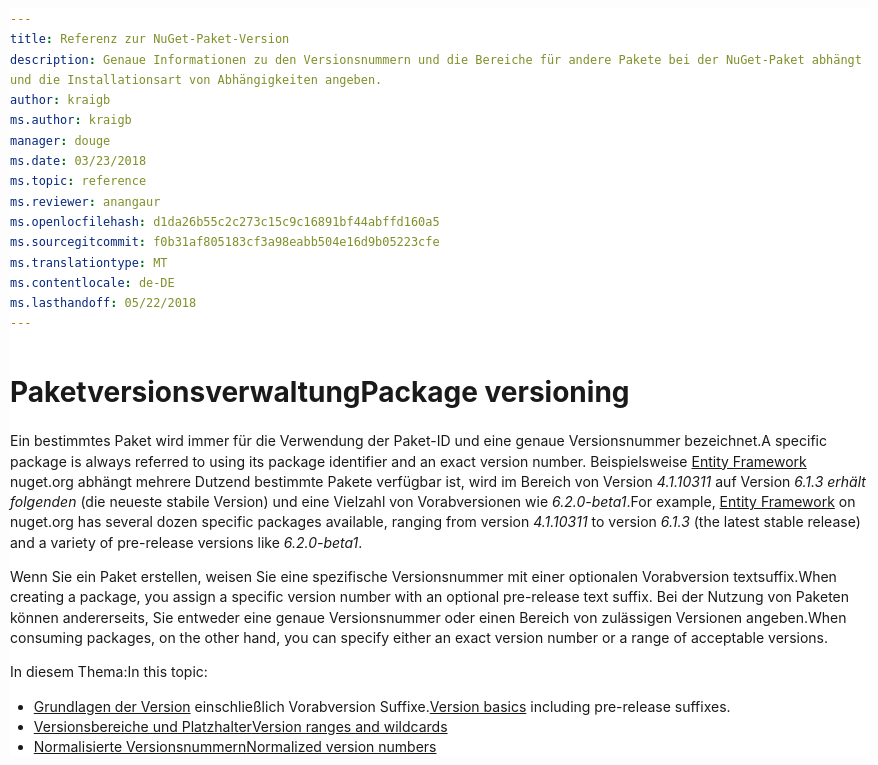 ```yaml
---
title: Referenz zur NuGet-Paket-Version
description: Genaue Informationen zu den Versionsnummern und die Bereiche für andere Pakete bei der NuGet-Paket abhängt und die Installationsart von Abhängigkeiten angeben.
author: kraigb
ms.author: kraigb
manager: douge
ms.date: 03/23/2018
ms.topic: reference
ms.reviewer: anangaur
ms.openlocfilehash: d1da26b55c2c273c15c9c16891bf44abffd160a5
ms.sourcegitcommit: f0b31af805183cf3a98eabb504e16d9b05223cfe
ms.translationtype: MT
ms.contentlocale: de-DE
ms.lasthandoff: 05/22/2018
---
```

# <a name="package-versioning"></a><span data-ttu-id="c50b8-103">Paketversionsverwaltung</span><span class="sxs-lookup"><span data-stu-id="c50b8-103">Package versioning</span></span>

<span data-ttu-id="c50b8-104">Ein bestimmtes Paket wird immer für die Verwendung der Paket-ID und eine genaue Versionsnummer bezeichnet.</span><span class="sxs-lookup"><span data-stu-id="c50b8-104">A specific package is always referred to using its package identifier and an exact version number.</span></span> <span data-ttu-id="c50b8-105">Beispielsweise [Entity Framework](https://www.nuget.org/packages/EntityFramework/) nuget.org abhängt mehrere Dutzend bestimmte Pakete verfügbar ist, wird im Bereich von Version *4.1.10311* auf Version *6.1.3 erhält folgenden* (die neueste stabile Version) und eine Vielzahl von Vorabversionen wie *6.2.0-beta1*.</span><span class="sxs-lookup"><span data-stu-id="c50b8-105">For example, [Entity Framework](https://www.nuget.org/packages/EntityFramework/) on nuget.org has several dozen specific packages available, ranging from version *4.1.10311* to version *6.1.3* (the latest stable release) and a variety of pre-release versions like *6.2.0-beta1*.</span></span>

<span data-ttu-id="c50b8-106">Wenn Sie ein Paket erstellen, weisen Sie eine spezifische Versionsnummer mit einer optionalen Vorabversion textsuffix.</span><span class="sxs-lookup"><span data-stu-id="c50b8-106">When creating a package, you assign a specific version number with an optional pre-release text suffix.</span></span> <span data-ttu-id="c50b8-107">Bei der Nutzung von Paketen können andererseits, Sie entweder eine genaue Versionsnummer oder einen Bereich von zulässigen Versionen angeben.</span><span class="sxs-lookup"><span data-stu-id="c50b8-107">When consuming packages, on the other hand, you can specify either an exact version number or a range of acceptable versions.</span></span>

<span data-ttu-id="c50b8-108">In diesem Thema:</span><span class="sxs-lookup"><span data-stu-id="c50b8-108">In this topic:</span></span>

- <span data-ttu-id="c50b8-109">[Grundlagen der Version](#version-basics) einschließlich Vorabversion Suffixe.</span><span class="sxs-lookup"><span data-stu-id="c50b8-109">[Version basics](#version-basics) including pre-release suffixes.</span></span>
- [<span data-ttu-id="c50b8-110">Versionsbereiche und Platzhalter</span><span class="sxs-lookup"><span data-stu-id="c50b8-110">Version ranges and wildcards</span></span>](#version-ranges-and-wildcards)
- [<span data-ttu-id="c50b8-111">Normalisierte Versionsnummern</span><span class="sxs-lookup"><span data-stu-id="c50b8-111">Normalized version numbers</span></span>](#normalized-version-numbers)
